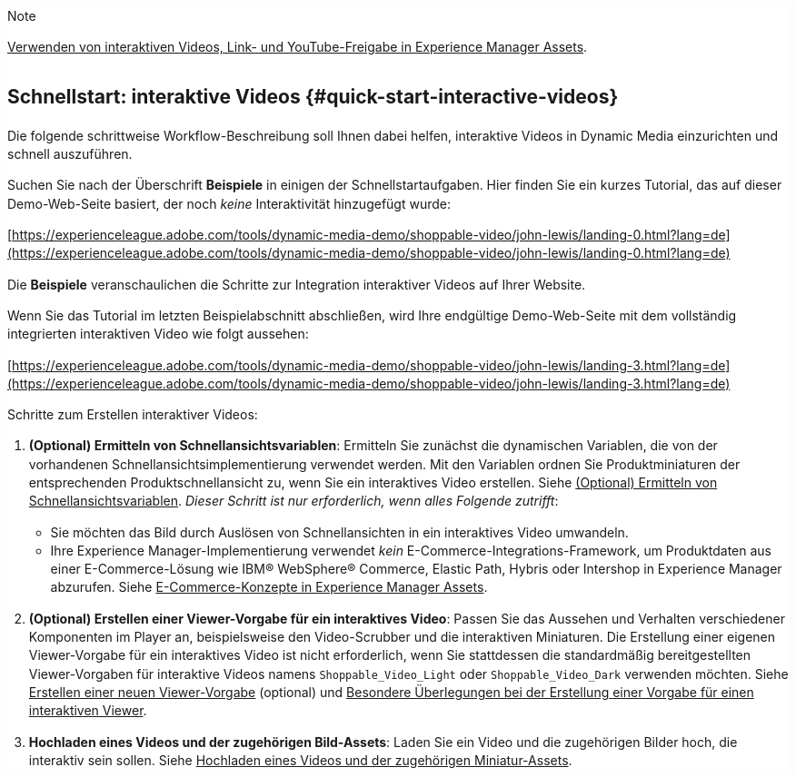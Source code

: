 >[!NOTE]
>
>[Verwenden von interaktiven Videos, Link- und YouTube-Freigabe in Experience Manager Assets](https://adobecustomersuccess.adobeconnect.com/p1yxzdo4aec/).

## Schnellstart: interaktive Videos {#quick-start-interactive-videos}

Die folgende schrittweise Workflow-Beschreibung soll Ihnen dabei helfen, interaktive Videos in Dynamic Media einzurichten und schnell auszuführen.

Suchen Sie nach der Überschrift **Beispiele** in einigen der Schnellstartaufgaben. Hier finden Sie ein kurzes Tutorial, das auf dieser Demo-Web-Seite basiert, der noch *keine* Interaktivität hinzugefügt wurde:

[https://experienceleague.adobe.com/tools/dynamic-media-demo/shoppable-video/john-lewis/landing-0.html?lang=de](https://experienceleague.adobe.com/tools/dynamic-media-demo/shoppable-video/john-lewis/landing-0.html?lang=de)

Die **Beispiele** veranschaulichen die Schritte zur Integration interaktiver Videos auf Ihrer Website.

Wenn Sie das Tutorial im letzten Beispielabschnitt abschließen, wird Ihre endgültige Demo-Web-Seite mit dem vollständig integrierten interaktiven Video wie folgt aussehen:

[https://experienceleague.adobe.com/tools/dynamic-media-demo/shoppable-video/john-lewis/landing-3.html?lang=de](https://experienceleague.adobe.com/tools/dynamic-media-demo/shoppable-video/john-lewis/landing-3.html?lang=de)

Schritte zum Erstellen interaktiver Videos:

1. **(Optional) Ermitteln von Schnellansichtsvariablen**: Ermitteln Sie zunächst die dynamischen Variablen, die von der vorhandenen Schnellansichtsimplementierung verwendet werden. Mit den Variablen ordnen Sie Produktminiaturen der entsprechenden Produktschnellansicht zu, wenn Sie ein interaktives Video erstellen. Siehe [(Optional) Ermitteln von Schnellansichtsvariablen](#optional-identifying-quickview-variables).
   *Dieser Schritt ist nur erforderlich, wenn alles Folgende zutrifft*:
   * Sie möchten das Bild durch Auslösen von Schnellansichten in ein interaktives Video umwandeln.
   * Ihre Experience Manager-Implementierung verwendet *kein* E-Commerce-Integrations-Framework, um Produktdaten aus einer E-Commerce-Lösung wie IBM® WebSphere® Commerce, Elastic Path, Hybris oder Intershop in Experience Manager abzurufen. Siehe [E-Commerce-Konzepte in Experience Manager Assets](/help/commerce/cif-classic/administering/concepts.md).

1. **(Optional) Erstellen einer Viewer-Vorgabe für ein interaktives Video**: Passen Sie das Aussehen und Verhalten verschiedener Komponenten im Player an, beispielsweise den Video-Scrubber und die interaktiven Miniaturen.
Die Erstellung einer eigenen Viewer-Vorgabe für ein interaktives Video ist nicht erforderlich, wenn Sie stattdessen die standardmäßig bereitgestellten Viewer-Vorgaben für interaktive Videos namens `Shoppable_Video_Light` oder `Shoppable_Video_Dark` verwenden möchten.
Siehe [Erstellen einer neuen Viewer-Vorgabe](/help/assets/managing-viewer-presets.md#creating-a-new-viewer-preset) (optional) und [Besondere Überlegungen bei der Erstellung einer Vorgabe für einen interaktiven Viewer](/help/assets/managing-viewer-presets.md#special-considerations-for-creating-an-interactive-viewer-preset).

1. **Hochladen eines Videos und der zugehörigen Bild-Assets**: Laden Sie ein Video und die zugehörigen Bilder hoch, die interaktiv sein sollen.
Siehe [Hochladen eines Videos und der zugehörigen Miniatur-Assets](#uploading-a-video-and-its-associated-thumbnail-assets).
